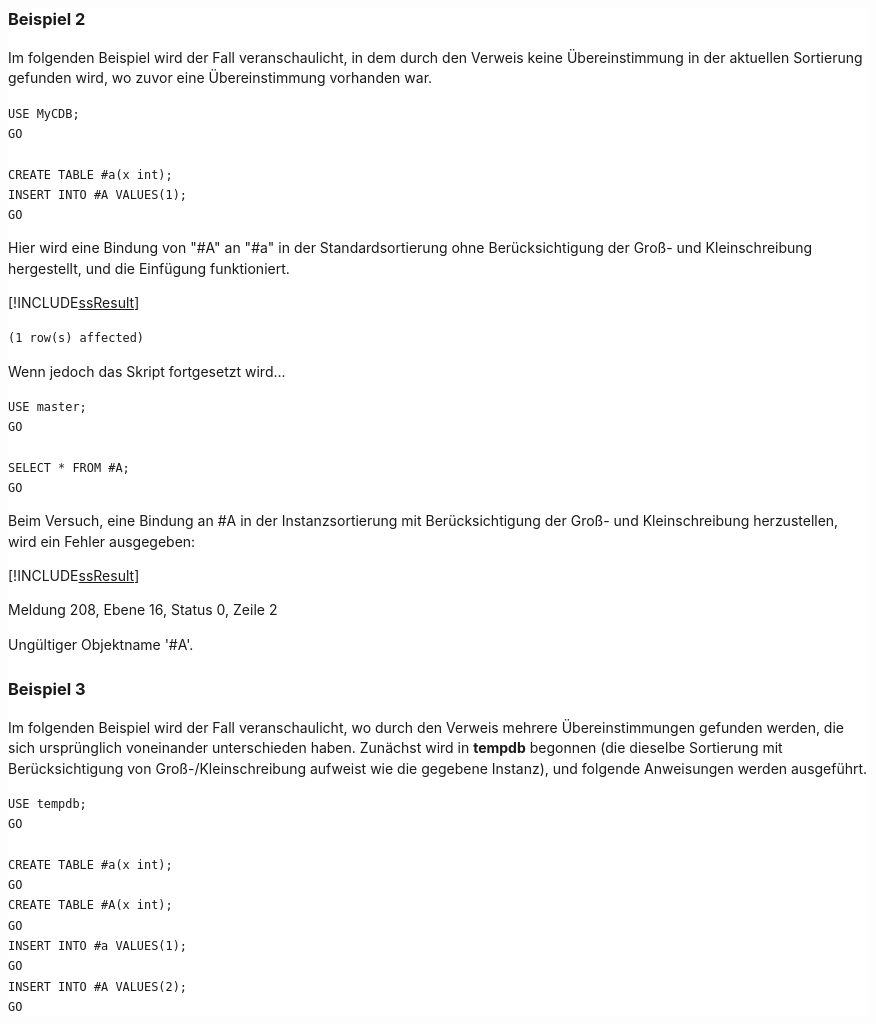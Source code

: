 ### <a name="example-2"></a>Beispiel 2  
 Im folgenden Beispiel wird der Fall veranschaulicht, in dem durch den Verweis keine Übereinstimmung in der aktuellen Sortierung gefunden wird, wo zuvor eine Übereinstimmung vorhanden war.  
  
```  
USE MyCDB;  
GO  
  
CREATE TABLE #a(x int);  
INSERT INTO #A VALUES(1);  
GO  
```  
  
 Hier wird eine Bindung von "#A" an "#a" in der Standardsortierung ohne Berücksichtigung der Groß- und Kleinschreibung hergestellt, und die Einfügung funktioniert.  
  
 [!INCLUDE[ssResult](../../includes/ssresult-md.md)]  
  
```  
(1 row(s) affected)  
```  
  
 Wenn jedoch das Skript fortgesetzt wird...  
  
```  
USE master;  
GO  
  
SELECT * FROM #A;  
GO  
```  
  
 Beim Versuch, eine Bindung an #A in der Instanzsortierung mit Berücksichtigung der Groß- und Kleinschreibung herzustellen, wird ein Fehler ausgegeben:  
  
 [!INCLUDE[ssResult](../../includes/ssresult-md.md)]  
  
 Meldung 208, Ebene 16, Status 0, Zeile 2  
  
 Ungültiger Objektname '#A'.  
  
### <a name="example-3"></a>Beispiel 3  
 Im folgenden Beispiel wird der Fall veranschaulicht, wo durch den Verweis mehrere Übereinstimmungen gefunden werden, die sich ursprünglich voneinander unterschieden haben. Zunächst wird in **tempdb** begonnen (die dieselbe Sortierung mit Berücksichtigung von Groß-/Kleinschreibung aufweist wie die gegebene Instanz), und folgende Anweisungen werden ausgeführt.  
  
```  
USE tempdb;  
GO  
  
CREATE TABLE #a(x int);  
GO  
CREATE TABLE #A(x int);  
GO  
INSERT INTO #a VALUES(1);  
GO  
INSERT INTO #A VALUES(2);  
GO  
```  
  